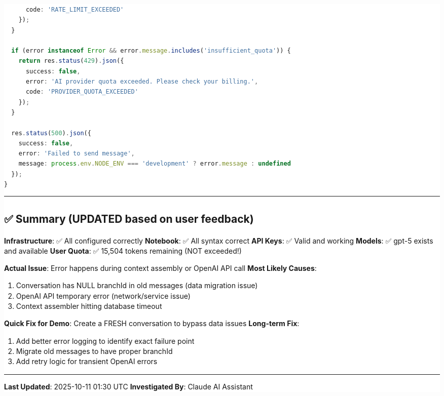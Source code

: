 ```typescript
      code: 'RATE_LIMIT_EXCEEDED'
    });
  }

  if (error instanceof Error && error.message.includes('insufficient_quota')) {
    return res.status(429).json({
      success: false,
      error: 'AI provider quota exceeded. Please check your billing.',
      code: 'PROVIDER_QUOTA_EXCEEDED'
    });
  }

  res.status(500).json({
    success: false,
    error: 'Failed to send message',
    message: process.env.NODE_ENV === 'development' ? error.message : undefined
  });
}
```

---

## ✅ Summary (UPDATED based on user feedback)

**Infrastructure**: ✅ All configured correctly
**Notebook**: ✅ All syntax correct
**API Keys**: ✅ Valid and working
**Models**: ✅ gpt-5 exists and available
**User Quota**: ✅ 15,504 tokens remaining (NOT exceeded!)

**Actual Issue**: Error happens during context assembly or OpenAI API call
**Most Likely Causes**:
1. Conversation has NULL branchId in old messages (data migration issue)
2. OpenAI API temporary error (network/service issue)
3. Context assembler hitting database timeout

**Quick Fix for Demo**: Create a FRESH conversation to bypass data issues
**Long-term Fix**:
1. Add better error logging to identify exact failure point
2. Migrate old messages to have proper branchId
3. Add retry logic for transient OpenAI errors

---

**Last Updated**: 2025-10-11 01:30 UTC
**Investigated By**: Claude AI Assistant

